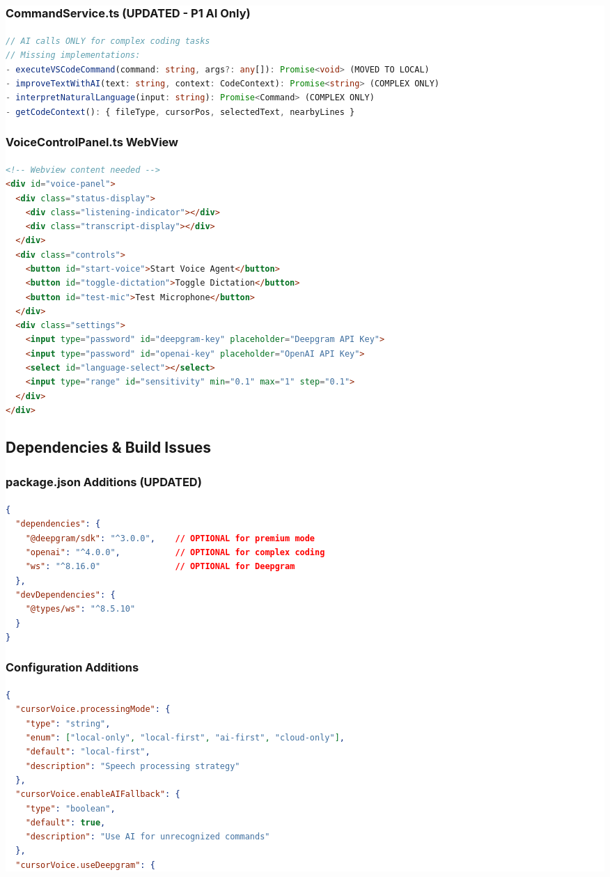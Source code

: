 ### CommandService.ts (UPDATED - P1 AI Only)
```typescript
// AI calls ONLY for complex coding tasks
// Missing implementations:
- executeVSCodeCommand(command: string, args?: any[]): Promise<void> (MOVED TO LOCAL)
- improveTextWithAI(text: string, context: CodeContext): Promise<string> (COMPLEX ONLY)
- interpretNaturalLanguage(input: string): Promise<Command> (COMPLEX ONLY)
- getCodeContext(): { fileType, cursorPos, selectedText, nearbyLines }
```

### VoiceControlPanel.ts WebView
```html
<!-- Webview content needed -->
<div id="voice-panel">
  <div class="status-display">
    <div class="listening-indicator"></div>
    <div class="transcript-display"></div>
  </div>
  <div class="controls">
    <button id="start-voice">Start Voice Agent</button>
    <button id="toggle-dictation">Toggle Dictation</button>
    <button id="test-mic">Test Microphone</button>
  </div>
  <div class="settings">
    <input type="password" id="deepgram-key" placeholder="Deepgram API Key">
    <input type="password" id="openai-key" placeholder="OpenAI API Key">
    <select id="language-select"></select>
    <input type="range" id="sensitivity" min="0.1" max="1" step="0.1">
  </div>
</div>
```

## Dependencies & Build Issues

### package.json Additions (UPDATED)
```json
{
  "dependencies": {
    "@deepgram/sdk": "^3.0.0",    // OPTIONAL for premium mode
    "openai": "^4.0.0",           // OPTIONAL for complex coding
    "ws": "^8.16.0"               // OPTIONAL for Deepgram
  },
  "devDependencies": {
    "@types/ws": "^8.5.10"
  }
}
```

### Configuration Additions
```json
{
  "cursorVoice.processingMode": {
    "type": "string",
    "enum": ["local-only", "local-first", "ai-first", "cloud-only"],
    "default": "local-first",
    "description": "Speech processing strategy"
  },
  "cursorVoice.enableAIFallback": {
    "type": "boolean", 
    "default": true,
    "description": "Use AI for unrecognized commands"
  },
  "cursorVoice.useDeepgram": {
```